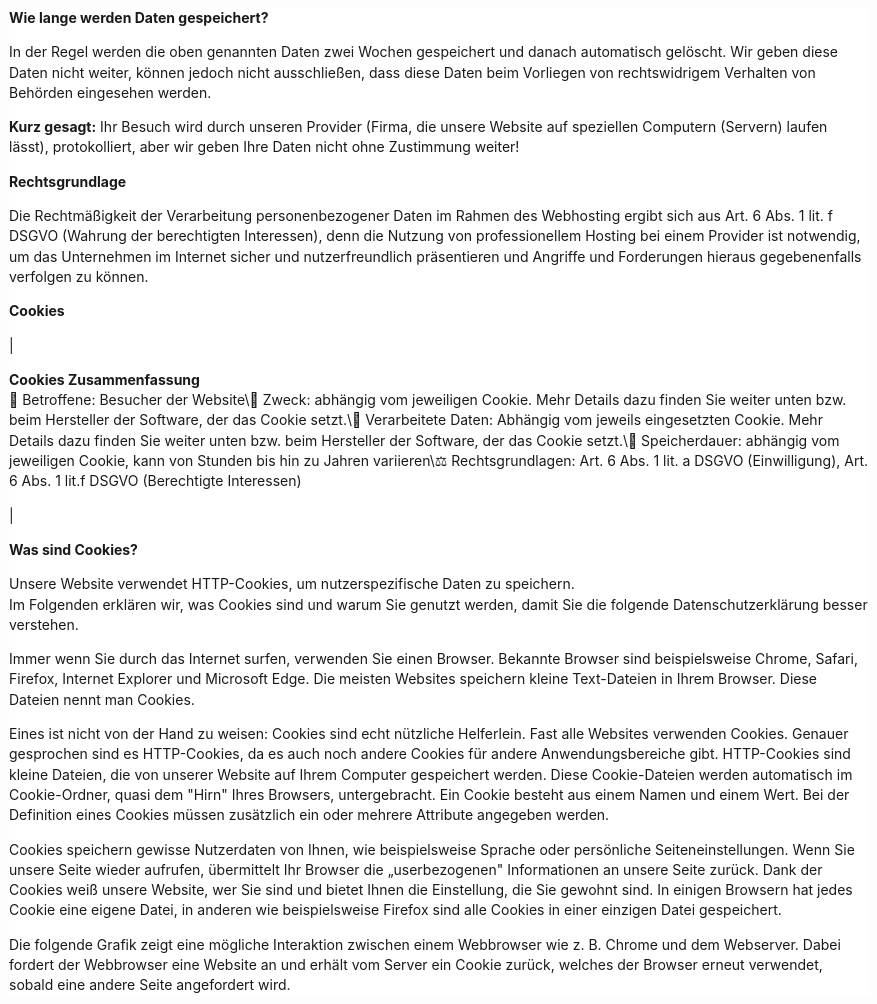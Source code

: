 **Wie lange werden Daten gespeichert?**

In der Regel werden die oben genannten Daten zwei Wochen gespeichert und danach automatisch gelöscht. Wir geben diese Daten nicht weiter, können jedoch nicht ausschließen, dass diese Daten beim Vorliegen von rechtswidrigem Verhalten von Behörden eingesehen werden.

**Kurz gesagt:** Ihr Besuch wird durch unseren Provider (Firma, die unsere Website auf speziellen Computern (Servern) laufen lässt), protokolliert, aber wir geben Ihre Daten nicht ohne Zustimmung weiter!

**Rechtsgrundlage**

Die Rechtmäßigkeit der Verarbeitung personenbezogener Daten im Rahmen des Webhosting ergibt sich aus Art. 6 Abs. 1 lit. f DSGVO (Wahrung der berechtigten Interessen), denn die Nutzung von professionellem Hosting bei einem Provider ist notwendig, um das Unternehmen im Internet sicher und nutzerfreundlich präsentieren und Angriffe und Forderungen hieraus gegebenenfalls verfolgen zu können.

**Cookies**

|

**Cookies Zusammenfassung**\
👥 Betroffene: Besucher der Website\🤝 Zweck: abhängig vom jeweiligen Cookie. Mehr Details dazu finden Sie weiter unten bzw. beim Hersteller der Software, der das Cookie setzt.\📓 Verarbeitete Daten: Abhängig vom jeweils eingesetzten Cookie. Mehr Details dazu finden Sie weiter unten bzw. beim Hersteller der Software, der das Cookie setzt.\📅 Speicherdauer: abhängig vom jeweiligen Cookie, kann von Stunden bis hin zu Jahren variieren\⚖️ Rechtsgrundlagen: Art. 6 Abs. 1 lit. a DSGVO (Einwilligung), Art. 6 Abs. 1 lit.f DSGVO (Berechtigte Interessen)

 |

**Was sind Cookies?**

Unsere Website verwendet HTTP-Cookies, um nutzerspezifische Daten zu speichern.\
Im Folgenden erklären wir, was Cookies sind und warum Sie genutzt werden, damit Sie die folgende Datenschutzerklärung besser verstehen.

Immer wenn Sie durch das Internet surfen, verwenden Sie einen Browser. Bekannte Browser sind beispielsweise Chrome, Safari, Firefox, Internet Explorer und Microsoft Edge. Die meisten Websites speichern kleine Text-Dateien in Ihrem Browser. Diese Dateien nennt man Cookies.

Eines ist nicht von der Hand zu weisen: Cookies sind echt nützliche Helferlein. Fast alle Websites verwenden Cookies. Genauer gesprochen sind es HTTP-Cookies, da es auch noch andere Cookies für andere Anwendungsbereiche gibt. HTTP-Cookies sind kleine Dateien, die von unserer Website auf Ihrem Computer gespeichert werden. Diese Cookie-Dateien werden automatisch im Cookie-Ordner, quasi dem "Hirn" Ihres Browsers, untergebracht. Ein Cookie besteht aus einem Namen und einem Wert. Bei der Definition eines Cookies müssen zusätzlich ein oder mehrere Attribute angegeben werden.

Cookies speichern gewisse Nutzerdaten von Ihnen, wie beispielsweise Sprache oder persönliche Seiteneinstellungen. Wenn Sie unsere Seite wieder aufrufen, übermittelt Ihr Browser die „userbezogenen" Informationen an unsere Seite zurück. Dank der Cookies weiß unsere Website, wer Sie sind und bietet Ihnen die Einstellung, die Sie gewohnt sind. In einigen Browsern hat jedes Cookie eine eigene Datei, in anderen wie beispielsweise Firefox sind alle Cookies in einer einzigen Datei gespeichert.

Die folgende Grafik zeigt eine mögliche Interaktion zwischen einem Webbrowser wie z. B. Chrome und dem Webserver. Dabei fordert der Webbrowser eine Website an und erhält vom Server ein Cookie zurück, welches der Browser erneut verwendet, sobald eine andere Seite angefordert wird.
